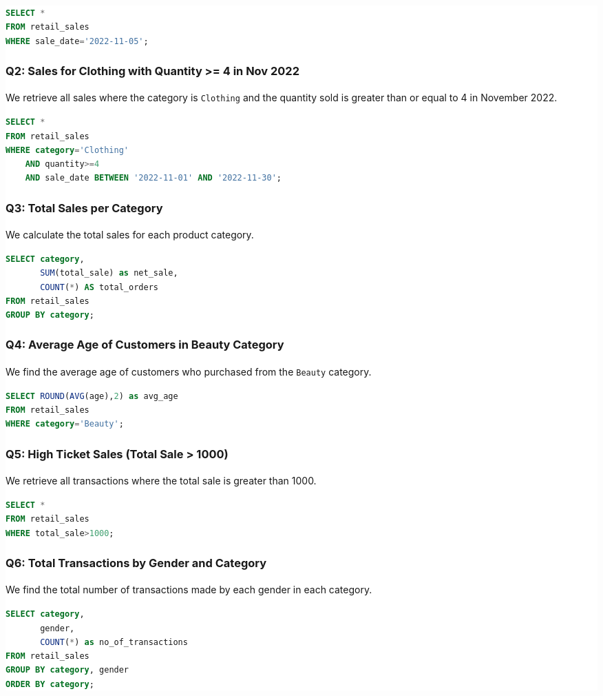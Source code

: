 ```sql
SELECT *
FROM retail_sales
WHERE sale_date='2022-11-05';
```

### Q2: Sales for Clothing with Quantity >= 4 in Nov 2022
We retrieve all sales where the category is `Clothing` and the quantity sold is greater than or equal to 4 in November 2022.

```sql
SELECT *
FROM retail_sales
WHERE category='Clothing'
    AND quantity>=4
    AND sale_date BETWEEN '2022-11-01' AND '2022-11-30';
```

### Q3: Total Sales per Category
We calculate the total sales for each product category.

```sql
SELECT category,
       SUM(total_sale) as net_sale,
       COUNT(*) AS total_orders
FROM retail_sales
GROUP BY category;
```

### Q4: Average Age of Customers in Beauty Category
We find the average age of customers who purchased from the `Beauty` category.

```sql
SELECT ROUND(AVG(age),2) as avg_age
FROM retail_sales
WHERE category='Beauty';
```

### Q5: High Ticket Sales (Total Sale > 1000)
We retrieve all transactions where the total sale is greater than 1000.

```sql
SELECT *
FROM retail_sales
WHERE total_sale>1000;
```

### Q6: Total Transactions by Gender and Category
We find the total number of transactions made by each gender in each category.

```sql
SELECT category,
       gender,
       COUNT(*) as no_of_transactions
FROM retail_sales
GROUP BY category, gender
ORDER BY category;
```

